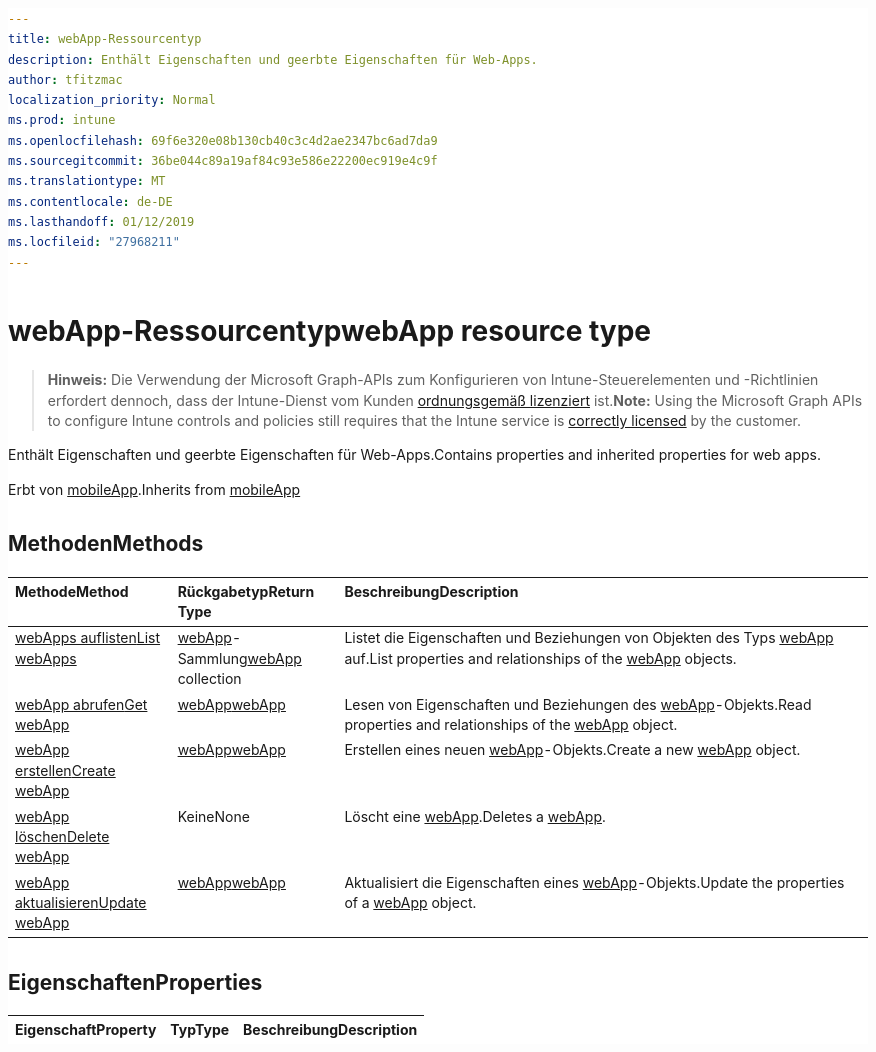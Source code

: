 ```yaml
---
title: webApp-Ressourcentyp
description: Enthält Eigenschaften und geerbte Eigenschaften für Web-Apps.
author: tfitzmac
localization_priority: Normal
ms.prod: intune
ms.openlocfilehash: 69f6e320e08b130cb40c3c4d2ae2347bc6ad7da9
ms.sourcegitcommit: 36be044c89a19af84c93e586e22200ec919e4c9f
ms.translationtype: MT
ms.contentlocale: de-DE
ms.lasthandoff: 01/12/2019
ms.locfileid: "27968211"
---
```

# <a name="webapp-resource-type"></a><span data-ttu-id="b2a4a-103">webApp-Ressourcentyp</span><span class="sxs-lookup"><span data-stu-id="b2a4a-103">webApp resource type</span></span>

> <span data-ttu-id="b2a4a-104">**Hinweis:** Die Verwendung der Microsoft Graph-APIs zum Konfigurieren von Intune-Steuerelementen und -Richtlinien erfordert dennoch, dass der Intune-Dienst vom Kunden [ordnungsgemäß lizenziert](https://go.microsoft.com/fwlink/?linkid=839381) ist.</span><span class="sxs-lookup"><span data-stu-id="b2a4a-104">**Note:** Using the Microsoft Graph APIs to configure Intune controls and policies still requires that the Intune service is [correctly licensed](https://go.microsoft.com/fwlink/?linkid=839381) by the customer.</span></span>

<span data-ttu-id="b2a4a-105">Enthält Eigenschaften und geerbte Eigenschaften für Web-Apps.</span><span class="sxs-lookup"><span data-stu-id="b2a4a-105">Contains properties and inherited properties for web apps.</span></span>

<span data-ttu-id="b2a4a-106">Erbt von [mobileApp](../resources/intune-apps-mobileapp.md).</span><span class="sxs-lookup"><span data-stu-id="b2a4a-106">Inherits from [mobileApp](../resources/intune-apps-mobileapp.md)</span></span>

## <a name="methods"></a><span data-ttu-id="b2a4a-107">Methoden</span><span class="sxs-lookup"><span data-stu-id="b2a4a-107">Methods</span></span>
|<span data-ttu-id="b2a4a-108">Methode</span><span class="sxs-lookup"><span data-stu-id="b2a4a-108">Method</span></span>|<span data-ttu-id="b2a4a-109">Rückgabetyp</span><span class="sxs-lookup"><span data-stu-id="b2a4a-109">Return Type</span></span>|<span data-ttu-id="b2a4a-110">Beschreibung</span><span class="sxs-lookup"><span data-stu-id="b2a4a-110">Description</span></span>|
|:---|:---|:---|
|[<span data-ttu-id="b2a4a-111">webApps auflisten</span><span class="sxs-lookup"><span data-stu-id="b2a4a-111">List webApps</span></span>](../api/intune-apps-webapp-list.md)|<span data-ttu-id="b2a4a-112">[webApp](../resources/intune-apps-webapp.md)-Sammlung</span><span class="sxs-lookup"><span data-stu-id="b2a4a-112">[webApp](../resources/intune-apps-webapp.md) collection</span></span>|<span data-ttu-id="b2a4a-113">Listet die Eigenschaften und Beziehungen von Objekten des Typs [webApp](../resources/intune-apps-webapp.md) auf.</span><span class="sxs-lookup"><span data-stu-id="b2a4a-113">List properties and relationships of the [webApp](../resources/intune-apps-webapp.md) objects.</span></span>|
|[<span data-ttu-id="b2a4a-114">webApp abrufen</span><span class="sxs-lookup"><span data-stu-id="b2a4a-114">Get webApp</span></span>](../api/intune-apps-webapp-get.md)|[<span data-ttu-id="b2a4a-115">webApp</span><span class="sxs-lookup"><span data-stu-id="b2a4a-115">webApp</span></span>](../resources/intune-apps-webapp.md)|<span data-ttu-id="b2a4a-116">Lesen von Eigenschaften und Beziehungen des [webApp](../resources/intune-apps-webapp.md)-Objekts.</span><span class="sxs-lookup"><span data-stu-id="b2a4a-116">Read properties and relationships of the [webApp](../resources/intune-apps-webapp.md) object.</span></span>|
|[<span data-ttu-id="b2a4a-117">webApp erstellen</span><span class="sxs-lookup"><span data-stu-id="b2a4a-117">Create webApp</span></span>](../api/intune-apps-webapp-create.md)|[<span data-ttu-id="b2a4a-118">webApp</span><span class="sxs-lookup"><span data-stu-id="b2a4a-118">webApp</span></span>](../resources/intune-apps-webapp.md)|<span data-ttu-id="b2a4a-119">Erstellen eines neuen [webApp](../resources/intune-apps-webapp.md)-Objekts.</span><span class="sxs-lookup"><span data-stu-id="b2a4a-119">Create a new [webApp](../resources/intune-apps-webapp.md) object.</span></span>|
|[<span data-ttu-id="b2a4a-120">webApp löschen</span><span class="sxs-lookup"><span data-stu-id="b2a4a-120">Delete webApp</span></span>](../api/intune-apps-webapp-delete.md)|<span data-ttu-id="b2a4a-121">Keine</span><span class="sxs-lookup"><span data-stu-id="b2a4a-121">None</span></span>|<span data-ttu-id="b2a4a-122">Löscht eine [webApp](../resources/intune-apps-webapp.md).</span><span class="sxs-lookup"><span data-stu-id="b2a4a-122">Deletes a [webApp](../resources/intune-apps-webapp.md).</span></span>|
|[<span data-ttu-id="b2a4a-123">webApp aktualisieren</span><span class="sxs-lookup"><span data-stu-id="b2a4a-123">Update webApp</span></span>](../api/intune-apps-webapp-update.md)|[<span data-ttu-id="b2a4a-124">webApp</span><span class="sxs-lookup"><span data-stu-id="b2a4a-124">webApp</span></span>](../resources/intune-apps-webapp.md)|<span data-ttu-id="b2a4a-125">Aktualisiert die Eigenschaften eines [webApp](../resources/intune-apps-webapp.md)-Objekts.</span><span class="sxs-lookup"><span data-stu-id="b2a4a-125">Update the properties of a [webApp](../resources/intune-apps-webapp.md) object.</span></span>|

## <a name="properties"></a><span data-ttu-id="b2a4a-126">Eigenschaften</span><span class="sxs-lookup"><span data-stu-id="b2a4a-126">Properties</span></span>
|<span data-ttu-id="b2a4a-127">Eigenschaft</span><span class="sxs-lookup"><span data-stu-id="b2a4a-127">Property</span></span>|<span data-ttu-id="b2a4a-128">Typ</span><span class="sxs-lookup"><span data-stu-id="b2a4a-128">Type</span></span>|<span data-ttu-id="b2a4a-129">Beschreibung</span><span class="sxs-lookup"><span data-stu-id="b2a4a-129">Description</span></span>|
|:---|:---|:---|